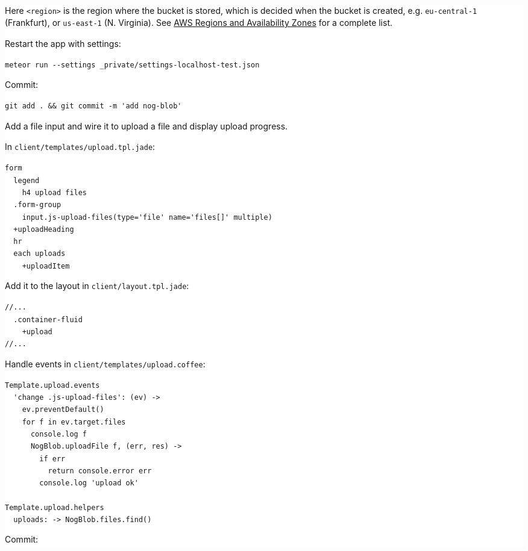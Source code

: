 Here `<region>` is the region where the bucket is stored, which is decided when
the bucket is created, e.g. `eu-central-1` (Frankfurt), or `us-east-1` (N.
Virginia). See [AWS Regions and Availability
Zones](http://docs.aws.amazon.com/AWSEC2/latest/UserGuide/using-regions-availability-zones.html)
for a complete list.

Restart the app with settings:

    meteor run --settings _private/settings-localhost-test.json

Commit:

    git add . && git commit -m 'add nog-blob'

Add a file input and wire it to upload a file and display upload progress.

In `client/templates/upload.tpl.jade`:

```{.jade}
form
  legend
    h4 upload files
  .form-group
    input.js-upload-files(type='file' name='files[]' multiple)
  +uploadHeading
  hr
  each uploads
    +uploadItem
```

Add it to the layout in `client/layout.tpl.jade`:

```{.jade}
//...
  .container-fluid
    +upload
//...
```

Handle events in `client/templates/upload.coffee`:

```{.coffee}
Template.upload.events
  'change .js-upload-files': (ev) ->
    ev.preventDefault()
    for f in ev.target.files
      console.log f
      NogBlob.uploadFile f, (err, res) ->
        if err
          return console.error err
        console.log 'upload ok'

Template.upload.helpers
  uploads: -> NogBlob.files.find()
```

Commit:
